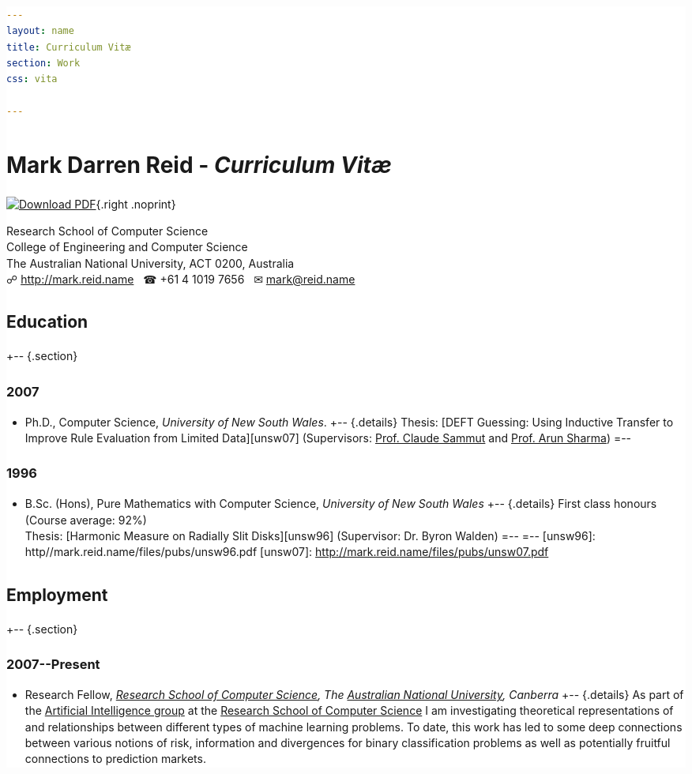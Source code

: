 ```yaml
---
layout: name
title: Curriculum Vitæ
section: Work
css: vita

---
```


# Mark Darren Reid - _Curriculum Vitæ_
[![Download PDF](/files/css/icon_pdf.gif)](/files/vita.pdf){.right .noprint}

Research School of Computer Science    
College of Engineering and Computer Science    
The Australian National University, ACT 0200, Australia    
☍ <http://mark.reid.name> &nbsp; ☎ +61 4 1019 7656 &nbsp; ✉ <mark@reid.name>




## Education
+-- {.section}
### 2007
* Ph.D., Computer Science, _University of New South Wales_.
  +-- {.details}
  Thesis: [DEFT Guessing: Using Inductive Transfer to Improve Rule Evaluation from Limited Data][unsw07] (Supervisors: [Prof. Claude Sammut](http://www.cse.unsw.edu.au/~claude/) and [Prof. Arun Sharma](http://staff.qut.edu.au/staff/sharmaak/))
  =--

### 1996
* B.Sc. (Hons), Pure Mathematics with Computer Science, _University of New South Wales_
  +-- {.details}
  First class honours (Course average: 92%)    
  Thesis: [Harmonic Measure on Radially Slit Disks][unsw96] (Supervisor: Dr. Byron Walden)
  =--
=--
[unsw96]: http//mark.reid.name/files/pubs/unsw96.pdf
[unsw07]: http://mark.reid.name/files/pubs/unsw07.pdf




## Employment
+--	{.section}
### 2007--Present
* Research Fellow, _[Research School of Computer Science][], The [Australian National University][], Canberra_
  +-- {.details}
  As part of the [Artificial Intelligence group][] at the [Research School of Computer Science][] I am investigating theoretical representations of and relationships between different types of machine learning problems. 
To date, this work has led to some deep connections between various notions of risk, information and divergences for binary classification problems as well as potentially fruitful connections to prediction markets.


[Research School of Computer Science]: http://cs.anu.edu.au/
[Artificial Intelligence group]: http://ai.cecs.anu.edu.au/
[Australian National University]: http://anu.edu.au/
[CISRA]: http://www.cisra.com.au/
[Smart Internet Technology CRC]: http://www.smartservicescrc.com.au/AboutUs.html
[Proxima Technology]: http://www.computerworld.com.au/article/177083/compuware_acquires_local_r_d_centre/
[Watson]: http://www.watson.ibm.com/index.shtml
[Goldstein College]: http://www.kensingtoncolleges.unsw.edu.au/
[icml2002]: http://www.cse.unsw.edu.au/~icml2002/
[alt10]: http://www-alg.ist.hokudai.ac.jp/~thomas/ALT10/alt10.jhtml
[ds10]: http://www.cse.unsw.edu.au/~achim/DS10/
[isj02]: http://mark.reid.dev/files/pubs/isj02.pdf
[jmlr10]: http://jmlr.csail.mit.edu/papers/v11/reid10a.html
[jmlr11]: http://jmlr.csail.mit.edu/papers/v12/reid11a.html
[eml]: http://www.springer.com/computer/ai/book/978-0-387-30768-8
[emlgb]: http://dl.dropbox.com/u/38668/Papers/Generalization_Bounds.pdf
[nips11]: http://books.nips.cc/papers/files/nips24/NIPS2011_0719.pdf
[colt11]: http://mark.reid.name/files/pubs/colt11.pdf 
[nips09talk]: http://videolectures.net/nipsworkshops09_williamson_dgvbe/
[nips09gd]: http://gen-disc2009.wdfiles.com/local--files/schedule/gendisc09-williamson.pdf
[aistats10]: http://jmlr.csail.mit.edu/proceedings/papers/v9/reid10a/reid10a.pdf
[icdm09]: http://mark.reid.name/files/pubs/icdm09.pdf
[colt09]: http://mark.reid.name/files/pubs/colt09.pdf
[icml09]: http://mark.reid.name/files/pubs/icml09.pdf
[ilp04]: http://mark.reid.name/files/pubs/ilp04.pdf
[icml00]: http://mark.reid.dev/files/pubs/icml00.pdf
[ilp00]: http://mark.reid.dev/files/pubs/ilp00.pdf
[ds99]: http://mark.reid.dev/files/pubs/ds99.pdf
[ci12]: http://arxiv.org/pdf/1204.3511.pdf
[icml2012pc]: http://icml.cc/2012/committee-members/
[nips]: http://nips.cc/
[icml]: http://www.machinelearning.org/icml.html
[colt]: http://www.learningtheory.org/
[alt]: http://www-alg.ist.hokudai.ac.jp/~thomas/ALTARCH/altarch.jhtml
[uai]: http://www.auai.org/
[icml discussion site]: http://mldiscuss.appspot.com
[mathematicians in schools]: http://www.mathematiciansinschools.edu.au/
[msrc]: http://research.microsoft.com/en-us/labs/cambridge/default.aspx
[mpi]: http://www.kyb.mpg.de/
[cedam]: http://cedam.anu.edu.au/
[futl]: http://cedam.anu.edu.au/teaching-enrichment/foundations
[ressup]: http://researchsuper.cedam.anu.edu.au/
[alm]: http://cedam.anu.edu.au/career-development/academic-leadership-management
[tms]: http://www.tms.com.au/
[jekyll]: https://github.com/mojombo/jekyll
[instiki]: http://www.instiki.org/
[annotatr]: http://annotatr.appspot.com/
[github]: https://github.com/mreid
